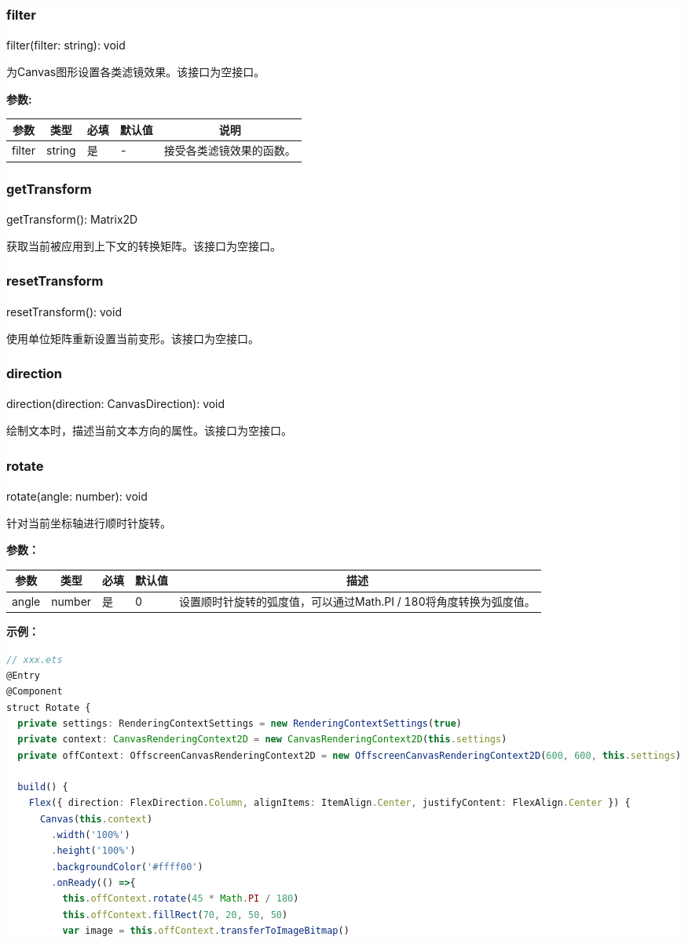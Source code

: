 

### filter

filter(filter: string): void

为Canvas图形设置各类滤镜效果。该接口为空接口。

**参数:**

| 参数     | 类型     | 必填   | 默认值  | 说明           |
| ------ | ------ | ---- | ---- | ------------ |
| filter | string | 是    | -    | 接受各类滤镜效果的函数。 |


### getTransform

getTransform(): Matrix2D

获取当前被应用到上下文的转换矩阵。该接口为空接口。


### resetTransform

resetTransform(): void

使用单位矩阵重新设置当前变形。该接口为空接口。


### direction

direction(direction: CanvasDirection): void

绘制文本时，描述当前文本方向的属性。该接口为空接口。


### rotate

rotate(angle: number): void

针对当前坐标轴进行顺时针旋转。

 **参数：**

| 参数    | 类型     | 必填   | 默认值  | 描述                                       |
| ----- | ------ | ---- | ---- | ---------------------------------------- |
| angle | number | 是    | 0    | 设置顺时针旋转的弧度值，可以通过Math.PI&nbsp;/&nbsp;180将角度转换为弧度值。 |

 **示例：**

  ```ts
  // xxx.ets
  @Entry
  @Component
  struct Rotate {
    private settings: RenderingContextSettings = new RenderingContextSettings(true)
    private context: CanvasRenderingContext2D = new CanvasRenderingContext2D(this.settings)
    private offContext: OffscreenCanvasRenderingContext2D = new OffscreenCanvasRenderingContext2D(600, 600, this.settings)

    build() {
      Flex({ direction: FlexDirection.Column, alignItems: ItemAlign.Center, justifyContent: FlexAlign.Center }) {
        Canvas(this.context)
          .width('100%')
          .height('100%')
          .backgroundColor('#ffff00')
          .onReady(() =>{
            this.offContext.rotate(45 * Math.PI / 180)
            this.offContext.fillRect(70, 20, 50, 50)
            var image = this.offContext.transferToImageBitmap()
  ```